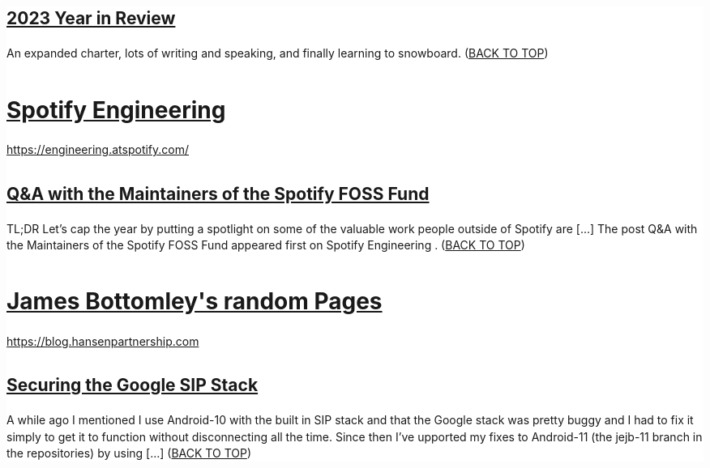 

<a name="91256c813f3fc462855c029d0dab18c3" />

## [2023 Year in Review](https://eugeneyan.com//writing/2023-review/)


An expanded charter, lots of writing and speaking, and finally learning to snowboard.
 ([BACK TO TOP](#toc_91256c813f3fc462855c029d0dab18c3))



<a name="1f8009ea15127c5099ed6b614a22f14b" />

# [Spotify Engineering](https://engineering.atspotify.com/)

https://engineering.atspotify.com/



<a name="c52a85982007b20ccacca8fdd27aedac" />

## [Q&amp;A with the Maintainers of the Spotify FOSS Fund](https://engineering.atspotify.com/2024/01/qa-with-the-maintainers-of-the-spotify-foss-fund/)


TL;DR Let’s cap the year by putting a spotlight on some of the valuable work people outside of Spotify are [...] The post Q&amp;A with the Maintainers of the Spotify FOSS Fund appeared first on Spotify Engineering .
 ([BACK TO TOP](#toc_c52a85982007b20ccacca8fdd27aedac))



<a name="50b2ea6ce958707c6b2ffd96955115f4" />

# [James Bottomley&#39;s random Pages](https://blog.hansenpartnership.com)

https://blog.hansenpartnership.com



<a name="27450ca20cd54948c355e41a89e4c3f6" />

## [Securing the Google SIP Stack](https://blog.hansenpartnership.com/securing-the-google-sip-stack/)


A while ago I mentioned I use Android-10 with the built in SIP stack and that the Google stack was pretty buggy and I had to fix it simply to get it to function without disconnecting all the time. Since then I’ve upported my fixes to Android-11 (the jejb-11 branch in the repositories) by using […]
 ([BACK TO TOP](#toc_27450ca20cd54948c355e41a89e4c3f6))



<a name="e72d4a11fc669b96a74374c8814a3676" />
